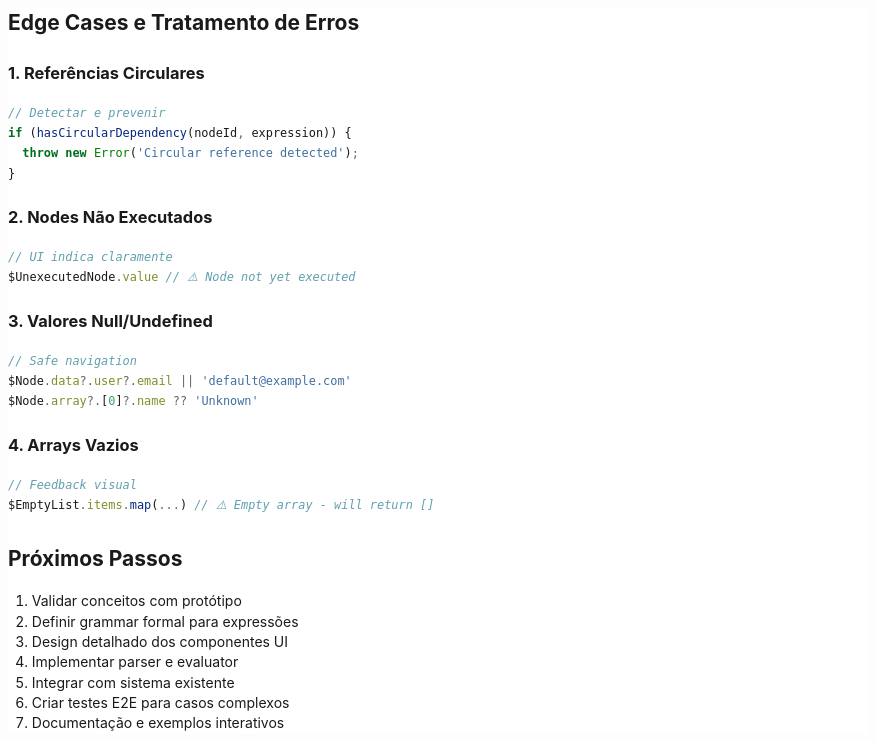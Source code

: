 ## Edge Cases e Tratamento de Erros

### 1. **Referências Circulares**
```typescript
// Detectar e prevenir
if (hasCircularDependency(nodeId, expression)) {
  throw new Error('Circular reference detected');
}
```

### 2. **Nodes Não Executados**
```typescript
// UI indica claramente
$UnexecutedNode.value // ⚠️ Node not yet executed
```

### 3. **Valores Null/Undefined**
```typescript
// Safe navigation
$Node.data?.user?.email || 'default@example.com'
$Node.array?.[0]?.name ?? 'Unknown'
```

### 4. **Arrays Vazios**
```typescript
// Feedback visual
$EmptyList.items.map(...) // ⚠️ Empty array - will return []
```

## Próximos Passos

1. Validar conceitos com protótipo
2. Definir grammar formal para expressões
3. Design detalhado dos componentes UI
4. Implementar parser e evaluator
5. Integrar com sistema existente
6. Criar testes E2E para casos complexos
7. Documentação e exemplos interativos


  [nodeId: string]: {
  [nodeTitle: string]: {